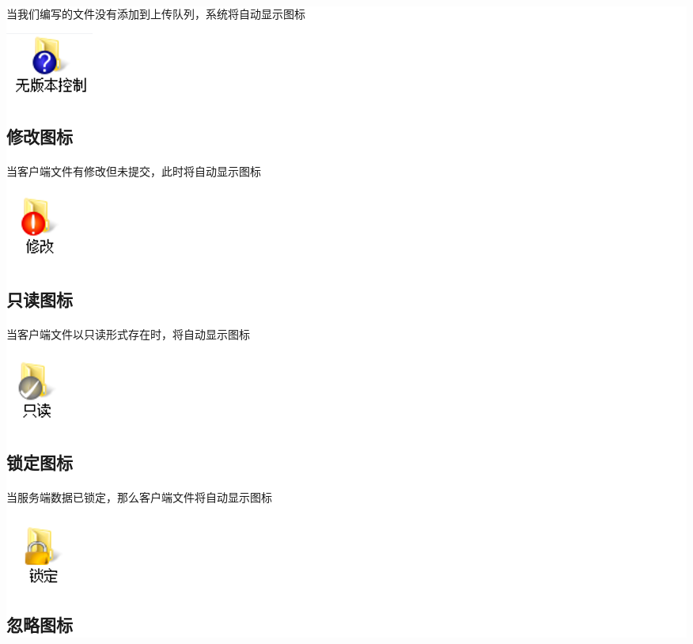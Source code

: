 当我们编写的文件没有添加到上传队列，系统将自动显示图标

![image-20230907114144034](img/SVN学习笔记/image-20230907114144034.png)





## 修改图标

当客户端文件有修改但未提交，此时将自动显示图标

![image-20230907133552314](img/SVN学习笔记/image-20230907133552314.png)





## 只读图标

当客户端文件以只读形式存在时，将自动显示图标

![image-20230907133650052](img/SVN学习笔记/image-20230907133650052.png)



## 锁定图标

当服务端数据已锁定，那么客户端文件将自动显示图标

![image-20230907133720845](img/SVN学习笔记/image-20230907133720845.png)





## 忽略图标
